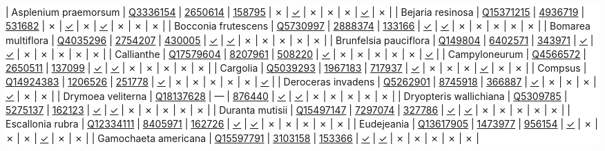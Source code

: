| Asplenium praemorsum | [Q3336154](https://www.wikidata.org/entity/Q3336154) | [2650614](https://www.gbif.org/species/2650614) | [158795](https://www.inaturalist.org/taxa/158795) | &#10007; | [&#10003;](https://es.wikipedia.org/wiki/Asplenium_praemorsum) | &#10007; | &#10007; | &#10007; | [&#10003;](https://pt.wikipedia.org/wiki/Asplenium_praemorsum) | &#10007; |
| Bejaria resinosa | [Q15371215](https://www.wikidata.org/entity/Q15371215) | [4936719](https://www.gbif.org/species/4936719) | [531682](https://www.inaturalist.org/taxa/531682) | &#10007; | [&#10003;](https://es.wikipedia.org/wiki/Bejaria_resinosa) | &#10007; | [&#10003;](https://ar.wikipedia.org/wiki/%D8%A8%D9%8A%D8%AC%D8%A7%D8%B1%D9%8A%D8%A9_%D8%B1%D8%A7%D8%AA%D9%8A%D9%86%D8%AC%D9%8A%D8%A9) | &#10007; | &#10007; | &#10007; |
| Bocconia frutescens | [Q5730997](https://www.wikidata.org/entity/Q5730997) | [2888374](https://www.gbif.org/species/2888374) | [133166](https://www.inaturalist.org/taxa/133166) | [&#10003;](https://en.wikipedia.org/wiki/Bocconia_frutescens) | [&#10003;](https://es.wikipedia.org/wiki/Bocconia_frutescens) | &#10007; | &#10007; | &#10007; | &#10007; | &#10007; |
| Bomarea multiflora | [Q4035296](https://www.wikidata.org/entity/Q4035296) | [2754207](https://www.gbif.org/species/2754207) | [430005](https://www.inaturalist.org/taxa/430005) | [&#10003;](https://en.wikipedia.org/wiki/Bomarea_multiflora) | [&#10003;](https://es.wikipedia.org/wiki/Bomarea_multiflora) | &#10007; | &#10007; | &#10007; | &#10007; | &#10007; |
| Brunfelsia pauciflora | [Q149804](https://www.wikidata.org/entity/Q149804) | [6402571](https://www.gbif.org/species/6402571) | [343971](https://www.inaturalist.org/taxa/343971) | [&#10003;](https://en.wikipedia.org/wiki/Brunfelsia_pauciflora) | [&#10003;](https://es.wikipedia.org/wiki/Brunfelsia_pauciflora) | &#10007; | &#10007; | &#10007; | &#10007; | &#10007; |
| Callianthe | [Q17579604](https://www.wikidata.org/entity/Q17579604) | [8207961](https://www.gbif.org/species/8207961) | [508220](https://www.inaturalist.org/taxa/508220) | [&#10003;](https://en.wikipedia.org/wiki/Callianthe) | &#10007; | &#10007; | &#10007; | &#10007; | &#10007; | [&#10003;](https://fr.wikipedia.org/wiki/Callianthe) |
| Campyloneurum | [Q4566572](https://www.wikidata.org/entity/Q4566572) | [2650511](https://www.gbif.org/species/2650511) | [137099](https://www.inaturalist.org/taxa/137099) | [&#10003;](https://en.wikipedia.org/wiki/Campyloneurum) | [&#10003;](https://es.wikipedia.org/wiki/Campyloneurum) | &#10007; | &#10007; | &#10007; | &#10007; | &#10007; |
| Cargolia | [Q5039293](https://www.wikidata.org/entity/Q5039293) | [1967183](https://www.gbif.org/species/1967183) | [717937](https://www.inaturalist.org/taxa/717937) | [&#10003;](https://en.wikipedia.org/wiki/Cargolia) | &#10007; | &#10007; | &#10007; | [&#10003;](https://nl.wikipedia.org/wiki/Cargolia) | &#10007; | &#10007; |
| Compsus | [Q14924383](https://www.wikidata.org/entity/Q14924383) | [1206526](https://www.gbif.org/species/1206526) | [251778](https://www.inaturalist.org/taxa/251778) | [&#10003;](https://en.wikipedia.org/wiki/Compsus) | &#10007; | &#10007; | &#10007; | &#10007; | &#10007; | [&#10003;](https://fr.wikipedia.org/wiki/Compsus) |
| Deroceras invadens | [Q5262901](https://www.wikidata.org/entity/Q5262901) | [8745918](https://www.gbif.org/species/8745918) | [366887](https://www.inaturalist.org/taxa/366887) | [&#10003;](https://en.wikipedia.org/wiki/Deroceras_invadens) | &#10007; | &#10007; | &#10007; | [&#10003;](https://nl.wikipedia.org/wiki/Zwervende_akkerslak) | &#10007; | &#10007; |
| Drymoea veliterna | [Q18137628](https://www.wikidata.org/entity/Q18137628) | — | [876440](https://www.inaturalist.org/taxa/876440) | [&#10003;](https://en.wikipedia.org/wiki/Drymoea_veliterna) | [&#10003;](https://es.wikipedia.org/wiki/Drymoea_veliterna) | &#10007; | &#10007; | &#10007; | &#10007; | &#10007; |
| Dryopteris wallichiana | [Q5309785](https://www.wikidata.org/entity/Q5309785) | [5275137](https://www.gbif.org/species/5275137) | [162123](https://www.inaturalist.org/taxa/162123) | [&#10003;](https://en.wikipedia.org/wiki/Dryopteris_wallichiana) | [&#10003;](https://es.wikipedia.org/wiki/Dryopteris_wallichiana) | &#10007; | &#10007; | &#10007; | &#10007; | &#10007; |
| Duranta mutisii | [Q15497147](https://www.wikidata.org/entity/Q15497147) | [7297074](https://www.gbif.org/species/7297074) | [327786](https://www.inaturalist.org/taxa/327786) | [&#10003;](https://en.wikipedia.org/wiki/Duranta_mutisii) | [&#10003;](https://es.wikipedia.org/wiki/Duranta_mutisii) | &#10007; | &#10007; | &#10007; | &#10007; | &#10007; |
| Escallonia rubra | [Q12334111](https://www.wikidata.org/entity/Q12334111) | [8405971](https://www.gbif.org/species/8405971) | [162726](https://www.inaturalist.org/taxa/162726) | [&#10003;](https://en.wikipedia.org/wiki/Escallonia_rubra) | [&#10003;](https://es.wikipedia.org/wiki/Escallonia_rubra) | &#10007; | &#10007; | &#10007; | &#10007; | &#10007; |
| Eudejeania | [Q13617905](https://www.wikidata.org/entity/Q13617905) | [1473977](https://www.gbif.org/species/1473977) | [956154](https://www.inaturalist.org/taxa/956154) | [&#10003;](https://en.wikipedia.org/wiki/Eudejeania) | &#10007; | &#10007; | &#10007; | [&#10003;](https://nl.wikipedia.org/wiki/Eudejeania) | &#10007; | &#10007; |
| Gamochaeta americana | [Q15597791](https://www.wikidata.org/entity/Q15597791) | [3103158](https://www.gbif.org/species/3103158) | [153366](https://www.inaturalist.org/taxa/153366) | [&#10003;](https://en.wikipedia.org/wiki/Gamochaeta_americana) | [&#10003;](https://es.wikipedia.org/wiki/Gamochaeta_americana) | &#10007; | &#10007; | &#10007; | &#10007; | &#10007; |